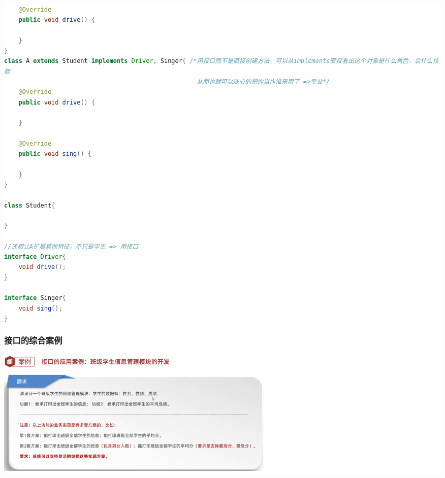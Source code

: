 ```java
    @Override
    public void drive() {

    }
}
class A extends Student implements Driver, Singer{ /*用接口而不是直接创建方法，可以从implements直接看出这个对象是什么角色，会什么技能
                                                     从而也就可以放心的把你当作谁来用了 =>专业*/
    @Override
    public void drive() {

    }

    @Override
    public void sing() {

    }
}

class Student{

}

//还想让A扩展其他特征，不只是学生 => 用接口
interface Driver{
    void drive();
}

interface Singer{
    void sing();
}

```



### 接口的综合案例 

<img src="https://github.com/HardyDLBC/JAVAnote/blob/main/JAVA%E5%85%A5%E9%97%A8%E9%BB%91%E9%A9%AC%E5%BE%90%E7%A3%8A/%E5%9B%BE%E7%89%87/%E6%88%AA%E5%B1%8F2023-11-07%2000.28.40.png?raw=true" style="zoom:50%;" />

